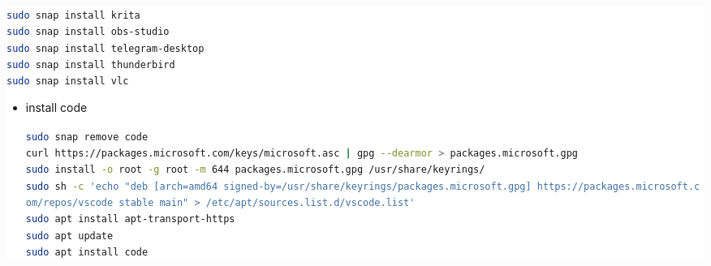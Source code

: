   ```sh
  sudo snap install krita
  sudo snap install obs-studio
  sudo snap install telegram-desktop
  sudo snap install thunderbird
  sudo snap install vlc
  ```
- install code
  ```sh
  sudo snap remove code
  curl https://packages.microsoft.com/keys/microsoft.asc | gpg --dearmor > packages.microsoft.gpg
  sudo install -o root -g root -m 644 packages.microsoft.gpg /usr/share/keyrings/
  sudo sh -c 'echo "deb [arch=amd64 signed-by=/usr/share/keyrings/packages.microsoft.gpg] https://packages.microsoft.com/repos/vscode stable main" > /etc/apt/sources.list.d/vscode.list'
  sudo apt install apt-transport-https
  sudo apt update
  sudo apt install code
  ```
